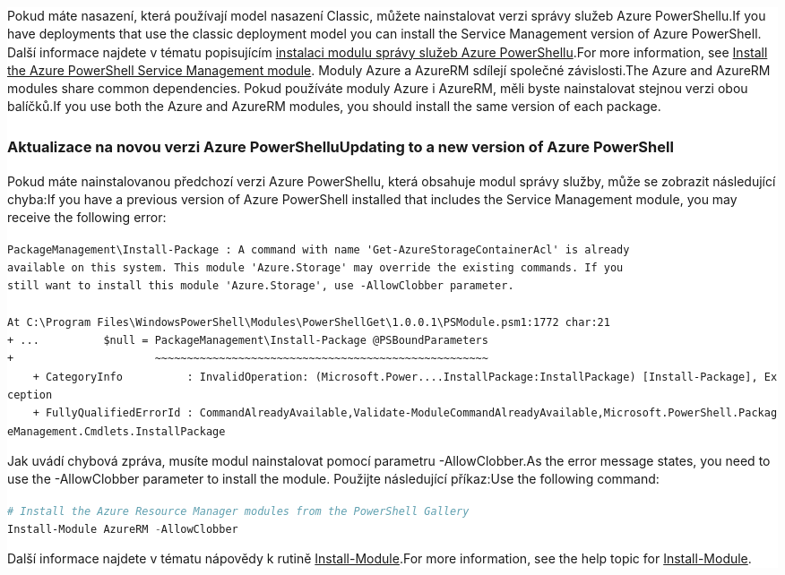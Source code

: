 <span data-ttu-id="19021-150">Pokud máte nasazení, která používají model nasazení Classic, můžete nainstalovat verzi správy služeb Azure PowerShellu.</span><span class="sxs-lookup"><span data-stu-id="19021-150">If you have deployments that use the classic deployment model you can install the Service Management version of Azure PowerShell.</span></span> <span data-ttu-id="19021-151">Další informace najdete v tématu popisujícím [instalaci modulu správy služeb Azure PowerShellu](/powershell/azure/servicemanagement/install-azure-ps).</span><span class="sxs-lookup"><span data-stu-id="19021-151">For more information, see [Install the Azure PowerShell Service Management module](/powershell/azure/servicemanagement/install-azure-ps).</span></span> <span data-ttu-id="19021-152">Moduly Azure a AzureRM sdílejí společné závislosti.</span><span class="sxs-lookup"><span data-stu-id="19021-152">The Azure and AzureRM modules share common dependencies.</span></span> <span data-ttu-id="19021-153">Pokud používáte moduly Azure i AzureRM, měli byste nainstalovat stejnou verzi obou balíčků.</span><span class="sxs-lookup"><span data-stu-id="19021-153">If you use both the Azure and AzureRM modules, you should install the same version of each package.</span></span>

### <span data-ttu-id="19021-154"><a id="update-azps"></a>Aktualizace na novou verzi Azure PowerShellu</span><span class="sxs-lookup"><span data-stu-id="19021-154"><a id="update-azps"></a>Updating to a new version of Azure PowerShell</span></span>

<span data-ttu-id="19021-155">Pokud máte nainstalovanou předchozí verzi Azure PowerShellu, která obsahuje modul správy služby, může se zobrazit následující chyba:</span><span class="sxs-lookup"><span data-stu-id="19021-155">If you have a previous version of Azure PowerShell installed that includes the Service Management module, you may receive the following error:</span></span>

```Output
PackageManagement\Install-Package : A command with name 'Get-AzureStorageContainerAcl' is already
available on this system. This module 'Azure.Storage' may override the existing commands. If you
still want to install this module 'Azure.Storage', use -AllowClobber parameter.

At C:\Program Files\WindowsPowerShell\Modules\PowerShellGet\1.0.0.1\PSModule.psm1:1772 char:21
+ ...          $null = PackageManagement\Install-Package @PSBoundParameters
+                      ~~~~~~~~~~~~~~~~~~~~~~~~~~~~~~~~~~~~~~~~~~~~~~~~~~~~
    + CategoryInfo          : InvalidOperation: (Microsoft.Power....InstallPackage:InstallPackage) [Install-Package], Exception
    + FullyQualifiedErrorId : CommandAlreadyAvailable,Validate-ModuleCommandAlreadyAvailable,Microsoft.PowerShell.PackageManagement.Cmdlets.InstallPackage
```

<span data-ttu-id="19021-156">Jak uvádí chybová zpráva, musíte modul nainstalovat pomocí parametru -AllowClobber.</span><span class="sxs-lookup"><span data-stu-id="19021-156">As the error message states, you need to use the -AllowClobber parameter to install the module.</span></span> <span data-ttu-id="19021-157">Použijte následující příkaz:</span><span class="sxs-lookup"><span data-stu-id="19021-157">Use the following command:</span></span>

```powershell
# Install the Azure Resource Manager modules from the PowerShell Gallery
Install-Module AzureRM -AllowClobber
```

<span data-ttu-id="19021-158">Další informace najdete v tématu nápovědy k rutině [Install-Module](https://msdn.microsoft.com/powershell/reference/5.1/PowerShellGet/install-module).</span><span class="sxs-lookup"><span data-stu-id="19021-158">For more information, see the help topic for [Install-Module](https://msdn.microsoft.com/powershell/reference/5.1/PowerShellGet/install-module).</span></span>
